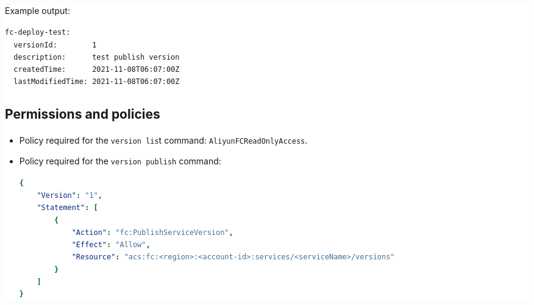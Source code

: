  Example output:

```text
fc-deploy-test: 
  versionId:        1
  description:      test publish version
  createdTime:      2021-11-08T06:07:00Z
  lastModifiedTime: 2021-11-08T06:07:00Z
```

## Permissions and policies

- Policy required for the `version lis`t command: `AliyunFCReadOnlyAccess`.

- Policy required for the `version publish` command:

  ```yaml
  {
      "Version": "1",
      "Statement": [
          {
              "Action": "fc:PublishServiceVersion",
              "Effect": "Allow",
              "Resource": "acs:fc:<region>:<account-id>:services/<serviceName>/versions"
          }
      ]
  }
  ```
